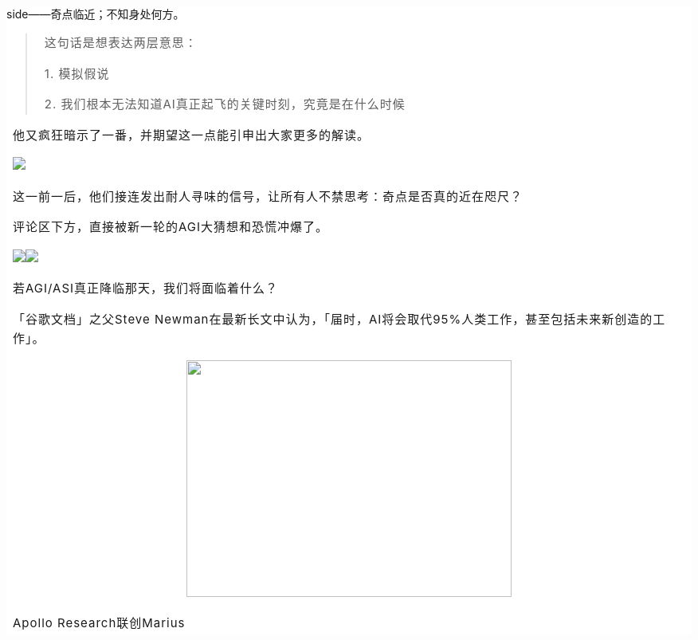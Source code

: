 side——奇点临近；不知身处何方。</span></p><blockquote data-type="quote_container"><p style="margin-left: 8px;margin-right: 8px;line-height: 1.75em;"><span style="font-size: 15px;letter-spacing: 1px;">这句话是想表达两层意思：</span></p><p style="margin-left: 8px;margin-right: 8px;line-height: 1.75em;"><span style="font-size: 15px;letter-spacing: 1px;">1. 模拟假说</span></p><p style="margin-left: 8px;margin-right: 8px;line-height: 1.75em;"><span style="font-size: 15px;letter-spacing: 1px;">2. 我们根本无法知道AI真正起飞的关键时刻，究竟是在什么时候</span></p></blockquote><p style="margin-left: 8px;margin-right: 8px;line-height: 1.75em;"><span style="font-size: 15px;letter-spacing: 1px;">他又疯狂暗示了一番，并期望这一点能引申出大家更多的解读。</span></p><p style="margin-left: 8px;margin-right: 8px;line-height: 1.75em;"><img class="rich_pages wxw-img" data-backh="327" data-backw="562" data-height="1006" data-imgfileid="505071823" data-ratio="0.5814814814814815" data-src="https://mmbiz.qpic.cn/sz_mmbiz_png/UicQ7HgWiaUb07XFFGkCNqKUjP8iby0Mm7wXJ6Vbo2Kic3356RxJVo6mIn2plUjRVkzc59Yox7TWmia2Xv0Kn7gDMUA/640?wx_fmt=png&amp;from=appmsg" data-type="png" data-w="1080" data-width="1730" style="width: 100%;height: auto;" src="./images/image_3.jpg"></p><p style="margin-left: 8px;margin-right: 8px;line-height: 1.75em;"><span style="font-size: 15px;letter-spacing: 1px;">这一前一后，他们接连发出耐人寻味的信号，让所有人不禁思考：奇点是否真的近在咫尺？</span></p><p style="margin-left: 8px;margin-right: 8px;line-height: 1.75em;"><span style="font-size: 15px;letter-spacing: 1px;">评论区下方，直接被新一轮的AGI大猜想和恐慌冲爆了。</span></p><p style="margin-left: 8px;margin-right: 8px;line-height: 1.75em;"><img class="rich_pages wxw-img" data-backh="184" data-backw="562" data-height="384" data-imgfileid="505071819" data-ratio="0.32685185185185184" data-src="https://mmbiz.qpic.cn/sz_mmbiz_png/UicQ7HgWiaUb07XFFGkCNqKUjP8iby0Mm7wnRLxx7LuB7zicaFetD9pkoEFavboMibhq8oXodRuc4MTbCYrVEAkQpnQ/640?wx_fmt=png&amp;from=appmsg" data-type="png" data-w="1080" data-width="1176" style="width: 100%;height: auto;" src="./images/image_4.jpg"><img class="rich_pages wxw-img" data-backh="108" data-backw="562" data-height="264" data-imgfileid="505071825" data-ratio="0.19166666666666668" data-src="https://mmbiz.qpic.cn/sz_mmbiz_png/UicQ7HgWiaUb07XFFGkCNqKUjP8iby0Mm7wHHokibnxqlg8MZHcNEnnjpfoqOwaFnh75shMyeY63uxI3dzVnx9fVTw/640?wx_fmt=png&amp;from=appmsg" data-type="png" data-w="1080" data-width="1376" style="font-family: mp-quote, &quot;PingFang SC&quot;, system-ui, -apple-system, BlinkMacSystemFont, &quot;Helvetica Neue&quot;, &quot;Hiragino Sans GB&quot;, &quot;Microsoft YaHei UI&quot;, &quot;Microsoft YaHei&quot;, Arial, sans-serif;font-size: var(--articleFontsize);letter-spacing: 0.034em;width: 100%;height: auto;" src="./images/image_5.jpg"></p><p style="margin-left: 8px;margin-right: 8px;line-height: 1.75em;"><span style="font-size: 15px;letter-spacing: 1px;">若AGI/ASI真正降临那天，我们将面临着什么？</span></p><p style="margin-left: 8px;margin-right: 8px;line-height: 1.75em;"><span style="font-size: 15px;letter-spacing: 1px;">「谷歌文档」之父Steve Newman在最新长文中认为，「届时，AI将会取代95%人类工作，甚至包括未来新创造的工作」。</span></p><p style="margin-left: 8px;margin-right: 8px;line-height: 1.75em;text-align: center;"><img class="rich_pages wxw-img" data-backh="409" data-backw="562" data-height="1416" data-imgfileid="505071829" data-ratio="0.7287037037037037" data-src="https://mmbiz.qpic.cn/sz_mmbiz_png/UicQ7HgWiaUb07XFFGkCNqKUjP8iby0Mm7wMIDmicOKyfDVWSvZnBUj04S0UNOIGmAEiaOZh6ibMkjcTtiaEqMicgUw3lg/640?wx_fmt=png&amp;from=appmsg" data-type="png" data-w="1080" data-width="1944" style="width: 408px;height: 297px;" src="./images/image_6.jpg"></p><p style="margin-left: 8px;margin-right: 8px;line-height: 1.75em;"><span style="font-size: 15px;letter-spacing: 1px;">Apollo Research联创Marius